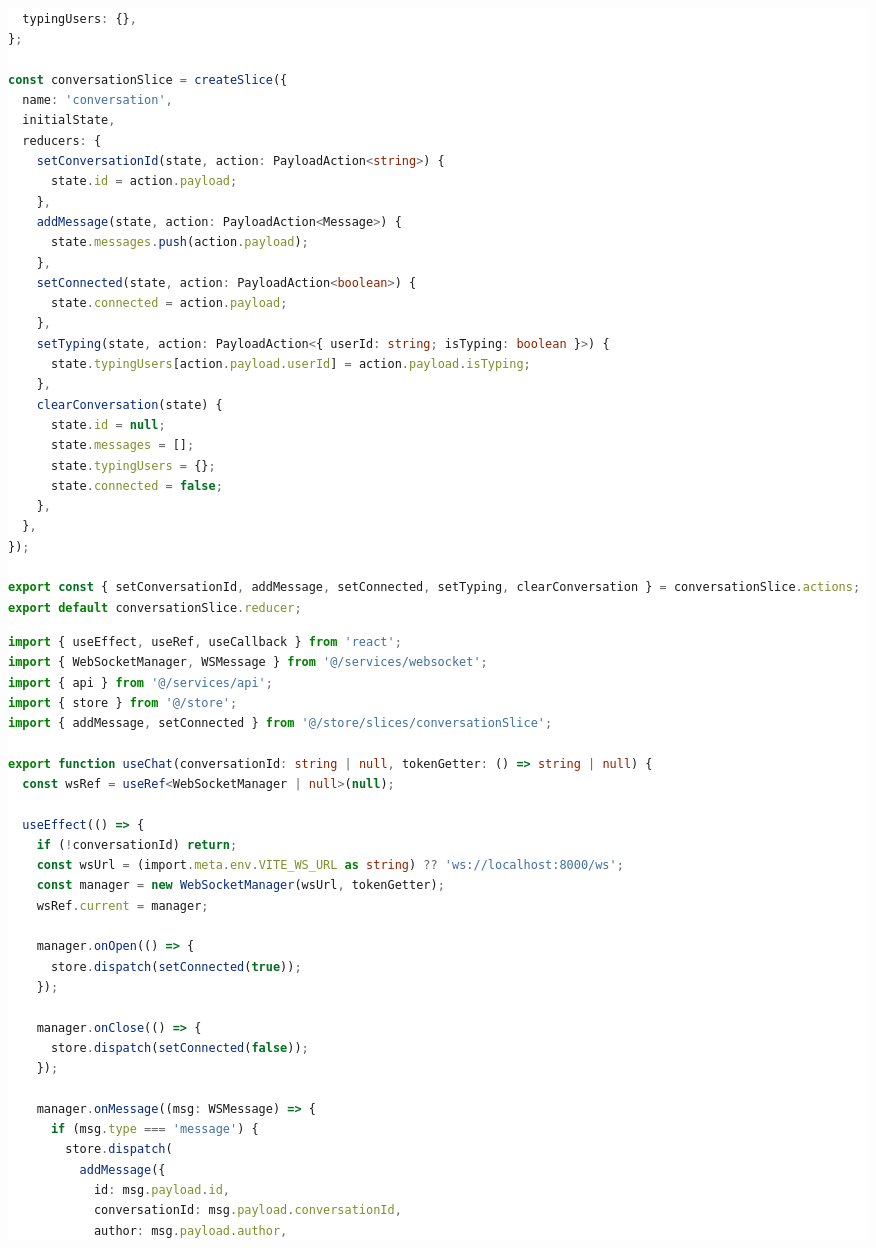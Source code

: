 ```typescript name=frontend/src/store/slices/conversationSlice.ts
  typingUsers: {},
};

const conversationSlice = createSlice({
  name: 'conversation',
  initialState,
  reducers: {
    setConversationId(state, action: PayloadAction<string>) {
      state.id = action.payload;
    },
    addMessage(state, action: PayloadAction<Message>) {
      state.messages.push(action.payload);
    },
    setConnected(state, action: PayloadAction<boolean>) {
      state.connected = action.payload;
    },
    setTyping(state, action: PayloadAction<{ userId: string; isTyping: boolean }>) {
      state.typingUsers[action.payload.userId] = action.payload.isTyping;
    },
    clearConversation(state) {
      state.id = null;
      state.messages = [];
      state.typingUsers = {};
      state.connected = false;
    },
  },
});

export const { setConversationId, addMessage, setConnected, setTyping, clearConversation } = conversationSlice.actions;
export default conversationSlice.reducer;
```

```typescript name=frontend/src/hooks/useChat.ts
import { useEffect, useRef, useCallback } from 'react';
import { WebSocketManager, WSMessage } from '@/services/websocket';
import { api } from '@/services/api';
import { store } from '@/store';
import { addMessage, setConnected } from '@/store/slices/conversationSlice';

export function useChat(conversationId: string | null, tokenGetter: () => string | null) {
  const wsRef = useRef<WebSocketManager | null>(null);

  useEffect(() => {
    if (!conversationId) return;
    const wsUrl = (import.meta.env.VITE_WS_URL as string) ?? 'ws://localhost:8000/ws';
    const manager = new WebSocketManager(wsUrl, tokenGetter);
    wsRef.current = manager;

    manager.onOpen(() => {
      store.dispatch(setConnected(true));
    });

    manager.onClose(() => {
      store.dispatch(setConnected(false));
    });

    manager.onMessage((msg: WSMessage) => {
      if (msg.type === 'message') {
        store.dispatch(
          addMessage({
            id: msg.payload.id,
            conversationId: msg.payload.conversationId,
            author: msg.payload.author,
```